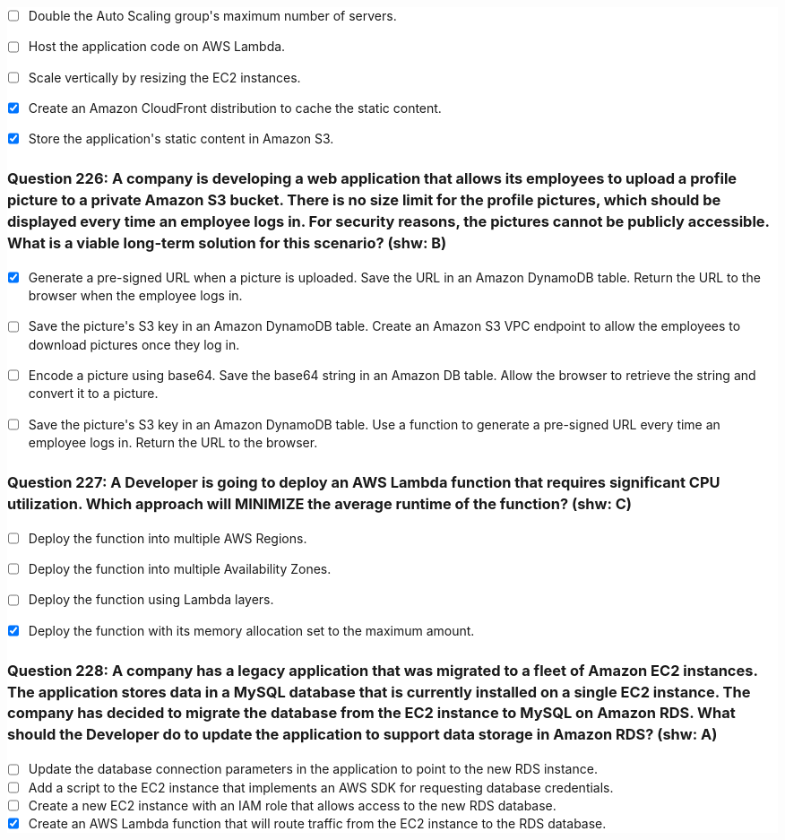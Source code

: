 - [ ] Double the Auto Scaling group's maximum number of servers.
- [ ] Host the application code on AWS Lambda.
- [ ] Scale vertically by resizing the EC2 instances.
- [x] Create an Amazon CloudFront distribution to cache the static content.
- [x] Store the application's static content in Amazon S3.



### Question 226: A company is developing a web application that allows its employees to upload a profile picture to a private Amazon S3 bucket. There is no size limit for the profile pictures, which should be displayed every time an employee logs in. For security reasons, the pictures cannot be publicly accessible. What is a viable long-term solution for this scenario? (shw: B)

- [x] Generate a pre-signed URL when a picture is uploaded. Save the URL in an Amazon DynamoDB table. Return the URL to the browser when the employee logs in.
- [ ] Save the picture's S3 key in an Amazon DynamoDB table. Create an Amazon S3 VPC endpoint to allow the employees to download pictures once they log in.
- [ ] Encode a picture using base64. Save the base64 string in an Amazon DB table. Allow the browser to retrieve the string and convert it to a picture.
- [ ] Save the picture's S3 key in an Amazon DynamoDB table. Use a function to generate a pre-signed URL every time an employee logs in. Return the URL to the browser.



### Question 227: A Developer is going to deploy an AWS Lambda function that requires significant CPU utilization. Which approach will MINIMIZE the average runtime of the function? (shw: C)

- [ ] Deploy the function into multiple AWS Regions.
- [ ] Deploy the function into multiple Availability Zones.
- [ ] Deploy the function using Lambda layers.
- [x] Deploy the function with its memory allocation set to the maximum amount.



### Question 228: A company has a legacy application that was migrated to a fleet of Amazon EC2 instances. The application stores data in a MySQL database that is currently installed on a single EC2 instance. The company has decided to migrate the database from the EC2 instance to MySQL on Amazon RDS. What should the Developer do to update the application to support data storage in Amazon RDS? (shw: A)

- [ ] Update the database connection parameters in the application to point to the new RDS instance.
- [ ] Add a script to the EC2 instance that implements an AWS SDK for requesting database credentials.
- [ ] Create a new EC2 instance with an IAM role that allows access to the new RDS database.
- [x] Create an AWS Lambda function that will route traffic from the EC2 instance to the RDS database.
